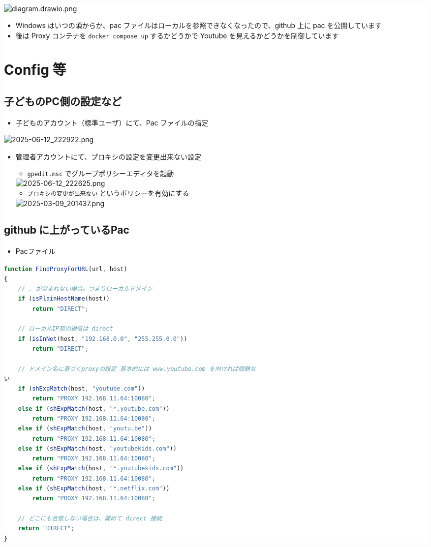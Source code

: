 <img src="/images/20250623a/diagram.drawio.png" alt="diagram.drawio.png" width="591" height="341" loading="lazy">

* Windows はいつの頃からか、pac ファイルはローカルを参照できなくなったので、github 上に pac を公開しています
* 後は Proxy コンテナを `docker compose up` するかどうかで Youtube を見えるかどうかを制御しています

# Config 等

## 子どものPC側の設定など

* 子どものアカウント（標準ユーザ）にて、Pac ファイルの指定

<img src="/images/20250623a/2025-06-12_222922.png" alt="2025-06-12_222922.png" width="1020" height="724" loading="lazy">

* 管理者アカウントにて、プロキシの設定を変更出来ない設定
  * `gpedit.msc` でグループポリシーエディタを起動

  <img src="/images/20250623a/2025-06-12_222625.png" alt="2025-06-12_222625.png" width="400" height="204" loading="lazy">

  * `プロキシの変更が出来ない` というポリシーを有効にする

  <img src="/images/20250623a/2025-03-09_201437.png" alt="2025-03-09_201437.png" width="1200" height="704" loading="lazy">

## github に上がっているPac

* Pacファイル

```js user.pac
function FindProxyForURL(url, host)
{
    // . が含まれない場合。つまりローカルドメイン
    if (isPlainHostName(host))
        return "DIRECT";

    // ローカルIP宛の通信は direct
    if (isInNet(host, "192.168.0.0", "255.255.0.0"))
        return "DIRECT";

    // ドメイン名に基づくproxyの設定 基本的には www.youtube.com を向ければ問題な
い
    if (shExpMatch(host, "youtube.com"))
        return "PROXY 192.168.11.64:10080";
    else if (shExpMatch(host, "*.youtube.com"))
        return "PROXY 192.168.11.64:10080";
    else if (shExpMatch(host, "youtu.be"))
        return "PROXY 192.168.11.64:10080";
    else if (shExpMatch(host, "youtubekids.com"))
        return "PROXY 192.168.11.64:10080";
    else if (shExpMatch(host, "*.youtubekids.com"))
        return "PROXY 192.168.11.64:10080";
    else if (shExpMatch(host, "*.netflix.com"))
        return "PROXY 192.168.11.64:10080";

    // どこにも合致しない場合は、諦めて direct 接続
    return "DIRECT";
}
```

